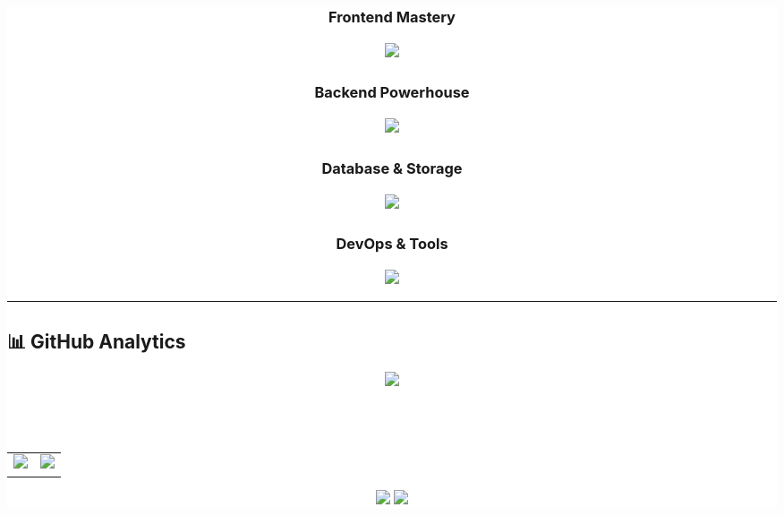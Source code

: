 <div align="center">

### **Frontend Mastery**
<p>
  <img src="https://skillicons.dev/icons?i=react,nextjs,tailwind,html,css,js,typescript" />
</p>

### **Backend Powerhouse**
<p>
  <img src="https://skillicons.dev/icons?i=nestjs,spring,java,nodejs,python" />
</p>

### **Database & Storage**
<p>
  <img src="https://skillicons.dev/icons?i=postgresql,mysql,prisma,mongodb" />
</p>

### **DevOps & Tools**
<p>
  <img src="https://skillicons.dev/icons?i=git,github,docker,vscode,idea,eclipse" />
</p>

</div>

---

## 📊 **GitHub Analytics**

<div align="center">

<img src="https://github-profile-trophy.vercel.app/?username=Gopi-Ch-an-d&theme=tokyonight&no-frame=true&margin-w=15&margin-h=15&column=4" />

<br><br>

<table>
<tr>
<td>
<img src="https://github-readme-stats.vercel.app/api?username=Gopi-Ch-an-d&show_icons=true&theme=tokyonight&hide_border=true&count_private=true&include_all_commits=true" height="200" />
</td>
<td>
<img src="https://github-readme-stats.vercel.app/api/top-langs/?username=Gopi-Ch-an-d&layout=compact&theme=tokyonight&hide_border=true&langs_count=8" height="200" />
</td>
</tr>
</table>

<img src="https://github-readme-streak-stats.herokuapp.com/?user=Gopi-Ch-an-d&theme=tokyonight&hide_border=true" width="100%" />

<img src="https://github-readme-activity-graph.vercel.app/graph?username=Gopi-Ch-an-d&theme=tokyo-night&hide_border=true&area=true" width="100%" />
